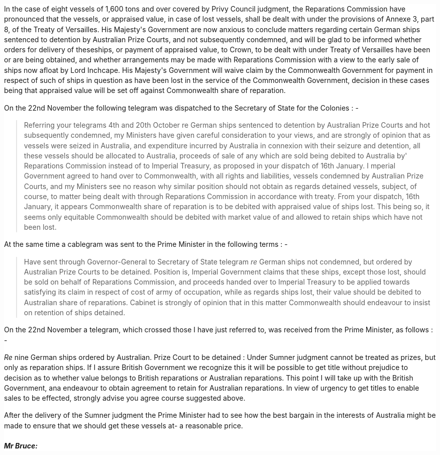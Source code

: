 In the case of eight vessels of 1,600 tons and over covered by Privy Council judgment, the Reparations Commission have pronounced that the vessels, or appraised value, in case of lost vessels, shall be dealt with under the provisions of Annexe 3, part 8, of the Treaty of Versailles. His Majesty's Government are now anxious to conclude matters regarding certain German ships sentenced to detention by Australian Prize Courts, and not subsequently condemned, and will be glad to be informed whether orders for delivery of theseships, or payment of appraised value, to Crown, to be dealt with under Treaty of Versailles have been or are being obtained, and whether arrangements may be made with Reparations Commission with a view to the early sale of ships now afloat by Lord Inchcape. His Majesty's Government will waive claim by the Commonwealth Government for payment in respect of such of ships in question as have been lost in the service of the Commonwealth Government, decision in these cases being that appraised value will be set off against Commonwealth share of reparation. 

On the 22nd November the following telegram was dispatched to the Secretary of State for the Colonies : - 

  >Referring your telegrams 4th and 20th October re German ships sentenced to detention by Australian Prize Courts and hot subsequently condemned, my Ministers have given careful consideration to your views, and are strongly of opinion that as vessels were seized in Australia, and expenditure incurred by Australia in connexion with their seizure and detention, all these vessels should be allocated to Australia, proceeds of sale of any which are sold being debited to Australia by' Reparations Commission instead of to Imperial Treasury, as proposed in your dispatch of 16th January. I mperial Government agreed to hand over to Commonwealth, with all rights and liabilities, vessels condemned by Australian Prize Courts, and my Ministers see no reason why similar position should not obtain as regards detained vessels, subject, of course, to matter being dealt with through Reparations Commission in accordance with treaty. From your dispatch, 16th January, it appears Commonwealth share of reparation is to be debited with appraised value of ships lost. This being so, it seems only equitable Commonwealth should be debited with market value of and allowed to retain ships which have not been lost. 

At the same time a cablegram was sent to the Prime Minister in the following terms : - 

  >Have sent through Governor-General to Secretary of State telegram  *re*  German ships not condemned, but ordered by Australian Prize Courts to be detained. Position is, Imperial Government claims that these ships, except those lost, should be sold on behalf of Reparations Commission, and proceeds handed over to Imperial Treasury to be applied towards satisfying its claim in respect of cost of army of occupation, while as regards ships lost, their value should be debited to Australian share of reparations. Cabinet is strongly of opinion that in this matter Commonwealth should endeavour to insist on retention of ships detained. 

On the 22nd November a telegram, which crossed those I have just referred to, was received from the Prime Minister, as follows :  - 

  >
 *Re* nine German ships ordered by Australian. Prize Court to be detained : Under Sumner judgment cannot be treated as prizes, but only as reparation ships. If I assure British Government we recognize this it will be possible to get title without prejudice to decision as to whether value belongs to British reparations or Australian reparations. This point I will take up with the British Government, ana endeavour to obtain agreement to retain for Australian reparations. In view of urgency to get titles to enable sales to be effected, strongly advise you agree course suggested above. 

After the delivery of the Sumner judgment the Prime Minister had to see how the best bargain in the interests of Australia might be made to ensure that we should get these vessels at- a reasonable price. 

##### Mr Bruce:

